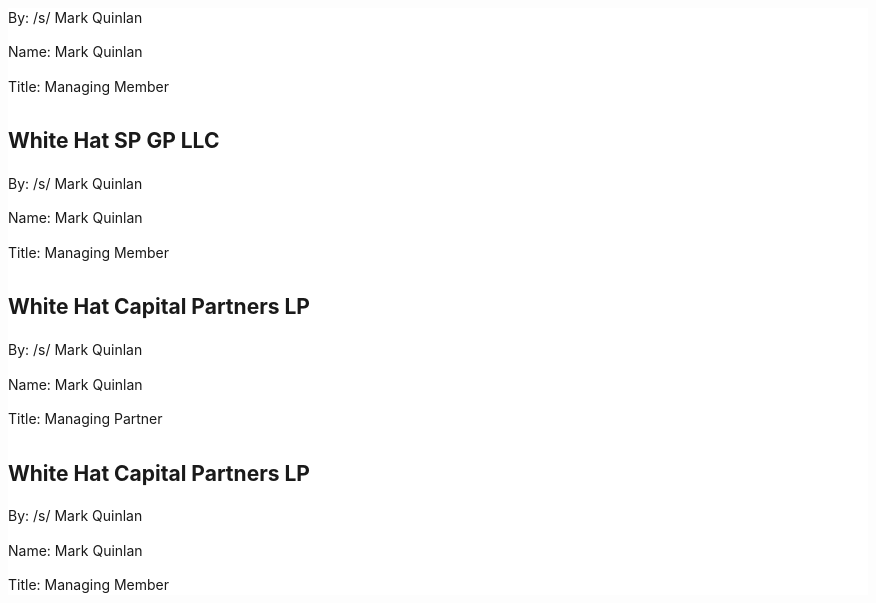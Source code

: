 By: /s/ Mark Quinlan

Name: Mark Quinlan

Title: Managing Member

## White Hat SP GP LLC

By: /s/ Mark Quinlan

Name: Mark Quinlan

Title: Managing Member

## White Hat Capital Partners LP

By: /s/ Mark Quinlan

Name: Mark Quinlan

Title: Managing Partner

## White Hat Capital Partners LP

By: /s/ Mark Quinlan

Name: Mark Quinlan

Title: Managing Member
